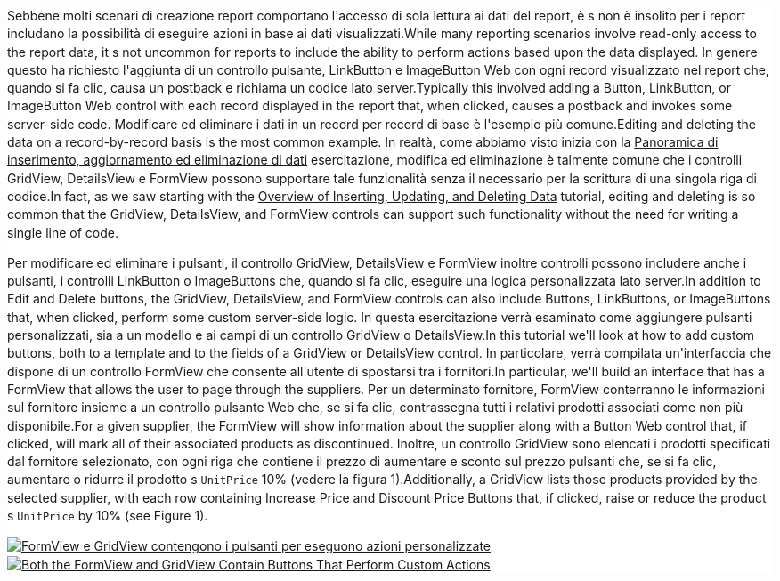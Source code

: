 <span data-ttu-id="30b13-110">Sebbene molti scenari di creazione report comportano l'accesso di sola lettura ai dati del report, è s non è insolito per i report includano la possibilità di eseguire azioni in base ai dati visualizzati.</span><span class="sxs-lookup"><span data-stu-id="30b13-110">While many reporting scenarios involve read-only access to the report data, it s not uncommon for reports to include the ability to perform actions based upon the data displayed.</span></span> <span data-ttu-id="30b13-111">In genere questo ha richiesto l'aggiunta di un controllo pulsante, LinkButton e ImageButton Web con ogni record visualizzato nel report che, quando si fa clic, causa un postback e richiama un codice lato server.</span><span class="sxs-lookup"><span data-stu-id="30b13-111">Typically this involved adding a Button, LinkButton, or ImageButton Web control with each record displayed in the report that, when clicked, causes a postback and invokes some server-side code.</span></span> <span data-ttu-id="30b13-112">Modificare ed eliminare i dati in un record per record di base è l'esempio più comune.</span><span class="sxs-lookup"><span data-stu-id="30b13-112">Editing and deleting the data on a record-by-record basis is the most common example.</span></span> <span data-ttu-id="30b13-113">In realtà, come abbiamo visto inizia con la [Panoramica di inserimento, aggiornamento ed eliminazione di dati](../editing-inserting-and-deleting-data/an-overview-of-inserting-updating-and-deleting-data-vb.md) esercitazione, modifica ed eliminazione è talmente comune che i controlli GridView, DetailsView e FormView possono supportare tale funzionalità senza il necessario per la scrittura di una singola riga di codice.</span><span class="sxs-lookup"><span data-stu-id="30b13-113">In fact, as we saw starting with the [Overview of Inserting, Updating, and Deleting Data](../editing-inserting-and-deleting-data/an-overview-of-inserting-updating-and-deleting-data-vb.md) tutorial, editing and deleting is so common that the GridView, DetailsView, and FormView controls can support such functionality without the need for writing a single line of code.</span></span>

<span data-ttu-id="30b13-114">Per modificare ed eliminare i pulsanti, il controllo GridView, DetailsView e FormView inoltre controlli possono includere anche i pulsanti, i controlli LinkButton o ImageButtons che, quando si fa clic, eseguire una logica personalizzata lato server.</span><span class="sxs-lookup"><span data-stu-id="30b13-114">In addition to Edit and Delete buttons, the GridView, DetailsView, and FormView controls can also include Buttons, LinkButtons, or ImageButtons that, when clicked, perform some custom server-side logic.</span></span> <span data-ttu-id="30b13-115">In questa esercitazione verrà esaminato come aggiungere pulsanti personalizzati, sia a un modello e ai campi di un controllo GridView o DetailsView.</span><span class="sxs-lookup"><span data-stu-id="30b13-115">In this tutorial we'll look at how to add custom buttons, both to a template and to the fields of a GridView or DetailsView control.</span></span> <span data-ttu-id="30b13-116">In particolare, verrà compilata un'interfaccia che dispone di un controllo FormView che consente all'utente di spostarsi tra i fornitori.</span><span class="sxs-lookup"><span data-stu-id="30b13-116">In particular, we'll build an interface that has a FormView that allows the user to page through the suppliers.</span></span> <span data-ttu-id="30b13-117">Per un determinato fornitore, FormView conterranno le informazioni sul fornitore insieme a un controllo pulsante Web che, se si fa clic, contrassegna tutti i relativi prodotti associati come non più disponibile.</span><span class="sxs-lookup"><span data-stu-id="30b13-117">For a given supplier, the FormView will show information about the supplier along with a Button Web control that, if clicked, will mark all of their associated products as discontinued.</span></span> <span data-ttu-id="30b13-118">Inoltre, un controllo GridView sono elencati i prodotti specificati dal fornitore selezionato, con ogni riga che contiene il prezzo di aumentare e sconto sul prezzo pulsanti che, se si fa clic, aumentare o ridurre il prodotto s `UnitPrice` 10% (vedere la figura 1).</span><span class="sxs-lookup"><span data-stu-id="30b13-118">Additionally, a GridView lists those products provided by the selected supplier, with each row containing Increase Price and Discount Price Buttons that, if clicked, raise or reduce the product s `UnitPrice` by 10% (see Figure 1).</span></span>

<span data-ttu-id="30b13-119">[![FormView e GridView contengono i pulsanti per eseguono azioni personalizzate](adding-and-responding-to-buttons-to-a-gridview-vb/_static/image2.png)](adding-and-responding-to-buttons-to-a-gridview-vb/_static/image1.png)</span><span class="sxs-lookup"><span data-stu-id="30b13-119">[![Both the FormView and GridView Contain Buttons That Perform Custom Actions](adding-and-responding-to-buttons-to-a-gridview-vb/_static/image2.png)](adding-and-responding-to-buttons-to-a-gridview-vb/_static/image1.png)</span></span>
